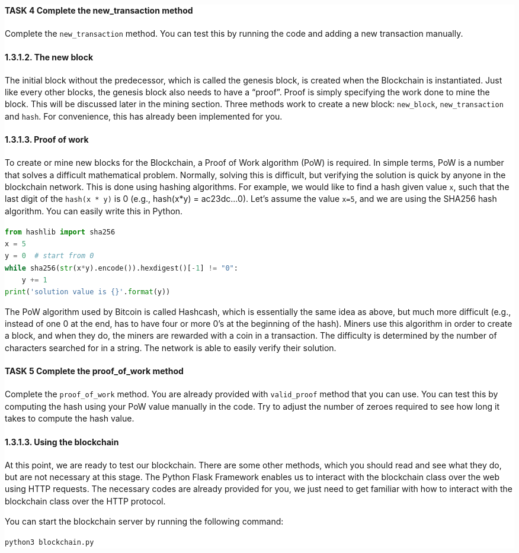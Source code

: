 #### TASK 4 Complete the new_transaction method
Complete the `new_transaction` method. You can test this by running the code and adding a new transaction manually.

#### 1.3.1.2. The new block
The initial block without the predecessor, which is called the genesis block, is created when the Blockchain is instantiated. Just like every other blocks, the genesis block also needs to have a “proof”. Proof is simply specifying the work done to mine the block. This will be discussed later in the mining section. Three methods work to create a new block: `new_block`, `new_transaction` and `hash`. For convenience, this has already been implemented for you.

#### 1.3.1.3. Proof of work
To create or mine new blocks for the Blockchain, a Proof of Work algorithm (PoW) is required. In simple terms, PoW is a number that solves a difficult mathematical problem. Normally, solving this is difficult, but verifying the solution is quick by anyone in the blockchain network. This is done using hashing algorithms. For example, we would like to find a hash given value `x`, such that the last digit of the `hash(x * y)` is 0 (e.g., hash(x*y) = ac23dc...0). Let’s assume the value `x=5`, and we are using the SHA256 hash algorithm. You can easily write this in Python.


```python
from hashlib import sha256
x = 5
y = 0  # start from 0
while sha256(str(x*y).encode()).hexdigest()[-1] != "0":
    y += 1
print('solution value is {}'.format(y))
```

The PoW algorithm used by Bitcoin is called Hashcash, which is essentially the same idea as above, but much more difficult (e.g., instead of one 0 at the end, has to have four or more 0’s at the beginning of the hash). Miners use this algorithm in order to create a block, and when they do, the miners are rewarded with a coin in a transaction. The difficulty is determined by the number of characters searched for in a string. The network is able to easily verify their solution.

#### TASK 5 Complete the proof_of_work method
Complete the `proof_of_work` method. You are already provided with `valid_proof` method that you can use. You can test this by computing the hash using your PoW value manually in the code. Try to adjust the number of zeroes required to see how long it takes to compute the hash value.



#### 1.3.1.3. Using the blockchain
At this point, we are ready to test our blockchain. There are some other methods, which you should read and see what they do, but are not necessary at this stage. The Python Flask Framework enables us to interact with the blockchain class over the web using HTTP requests. The necessary codes are already provided for you, we just need to get familiar with how to interact with the blockchain class over the HTTP protocol.

You can start the blockchain server by running the following command:

```
python3 blockchain.py
```
